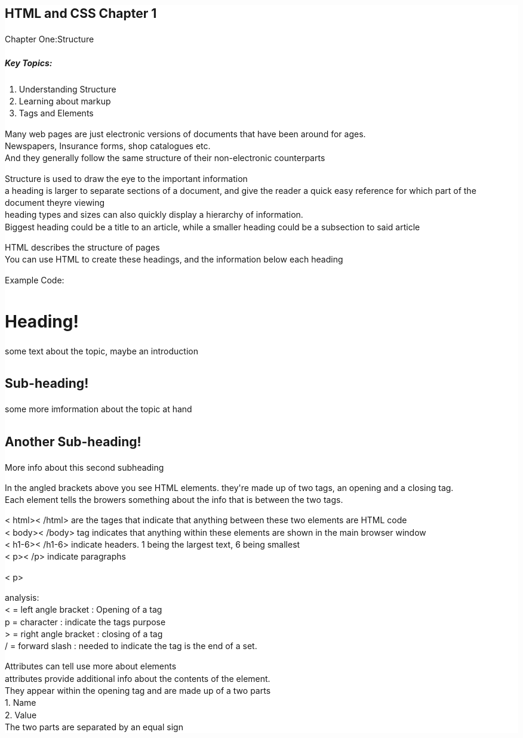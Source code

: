  
## HTML and CSS Chapter 1
 
 Chapter One:Structure  <br>

##### Key Topics:
   1. Understanding Structure <br>
   2. Learning about markup <br>
   3. Tags and Elements  <br>
   
Many web pages are just electronic versions of documents that have been around for ages. <br>
    Newspapers, Insurance forms, shop catalogues etc.  <br>
    And they generally follow the same structure of their non-electronic counterparts <br>
    
Structure is used to draw the eye to the important information  <br>
      a heading is larger to separate sections of a document, and give the reader a quick easy reference for which part of the document theyre viewing <br>
      heading types and sizes can also quickly display a hierarchy of information.  <br>
      Biggest heading could be a title to an article, while a smaller heading could be a subsection to said article <br>

HTML describes the structure of pages <br>
      You can use HTML to create these headings, and the information below each heading <br>
      
   Example Code: <br>
              <htmL>
                <body>
                  <h1> Heading! </h1>
                  <p> some text about the topic, maybe an introduction </p>
                  <h2> Sub-heading! </h2>
                  <p> some more imformation about the topic at hand </p>
                  <h2> Another Sub-heading! </h2>
                  <p> More info about this second subheading </p>
                 </body>
                </html>
       
  In the angled brackets above you see HTML elements. they're made up of two tags, an opening and a closing tag.  <br>
  Each element tells the browers something about the info that is between the two tags. <br>
       
   < html>< /html> are the tages that indicate that anything between these two elements are HTML code <br>
   < body>< /body> tag indicates that anything within these elements are shown in the main browser window <br>
   < h1-6>< /h1-6> indicate headers. 1 being the largest text, 6 being smallest <br>
   < p>< /p> indicate paragraphs <br>
       
   < p></p> analysis: <br>
    < = left angle bracket : Opening of a tag <br>
    p = character : indicate the tags purpose <br>
    >  = right angle bracket : closing of a tag <br>
    / = forward slash : needed to indicate the tag is the end of a set.  <br>
       
 Attributes can tell use more about elements  <br>
      attributes provide additional info about the contents of the element.  <br>
      They appear within the opening tag and are made up of a two parts <br>
        1. Name <br>
        2. Value  <br>
          The two parts are separated by an equal sign <br>
         